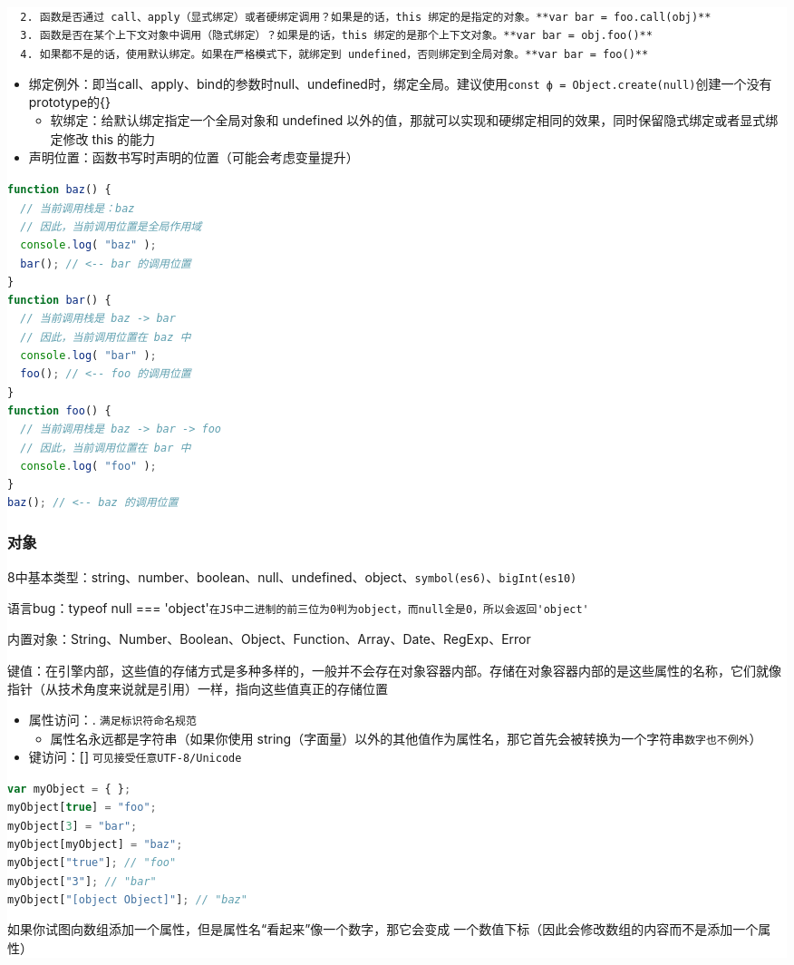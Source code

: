       2. 函数是否通过 call、apply（显式绑定）或者硬绑定调用？如果是的话，this 绑定的是指定的对象。**var bar = foo.call(obj)**
      3. 函数是否在某个上下文对象中调用（隐式绑定）？如果是的话，this 绑定的是那个上下文对象。**var bar = obj.foo()**
      4. 如果都不是的话，使用默认绑定。如果在严格模式下，就绑定到 undefined，否则绑定到全局对象。**var bar = foo()**
  - 绑定例外：即当call、apply、bind的参数时null、undefined时，绑定全局。建议使用`const ф = Object.create(null)`创建一个没有prototype的{}
    - 软绑定：给默认绑定指定一个全局对象和 undefined 以外的值，那就可以实现和硬绑定相同的效果，同时保留隐式绑定或者显式绑定修改 this 的能力
- 声明位置：函数书写时声明的位置（可能会考虑变量提升）

``` js
function baz() {
  // 当前调用栈是：baz
  // 因此，当前调用位置是全局作用域
  console.log( "baz" );
  bar(); // <-- bar 的调用位置
}
function bar() {
  // 当前调用栈是 baz -> bar
  // 因此，当前调用位置在 baz 中
  console.log( "bar" );
  foo(); // <-- foo 的调用位置
}
function foo() {
  // 当前调用栈是 baz -> bar -> foo
  // 因此，当前调用位置在 bar 中
  console.log( "foo" );
}
baz(); // <-- baz 的调用位置
```

### 对象

8中基本类型：string、number、boolean、null、undefined、object、`symbol(es6)`、`bigInt(es10)`

语言bug：typeof null === 'object'`在JS中二进制的前三位为0判为object，而null全是0，所以会返回'object'`

内置对象：String、Number、Boolean、Object、Function、Array、Date、RegExp、Error

键值：在引擎内部，这些值的存储方式是多种多样的，一般并不会存在对象容器内部。存储在对象容器内部的是这些属性的名称，它们就像指针（从技术角度来说就是引用）一样，指向这些值真正的存储位置

- 属性访问：. `满足标识符命名规范`
  - 属性名永远都是字符串（如果你使用 string（字面量）以外的其他值作为属性名，那它首先会被转换为一个字符串`数字也不例外`）
- 键访问：[] `可见接受任意UTF-8/Unicode`

```js
var myObject = { };
myObject[true] = "foo";
myObject[3] = "bar";
myObject[myObject] = "baz";
myObject["true"]; // "foo"
myObject["3"]; // "bar"
myObject["[object Object]"]; // "baz"
```

如果你试图向数组添加一个属性，但是属性名“看起来”像一个数字，那它会变成
一个数值下标（因此会修改数组的内容而不是添加一个属性）
